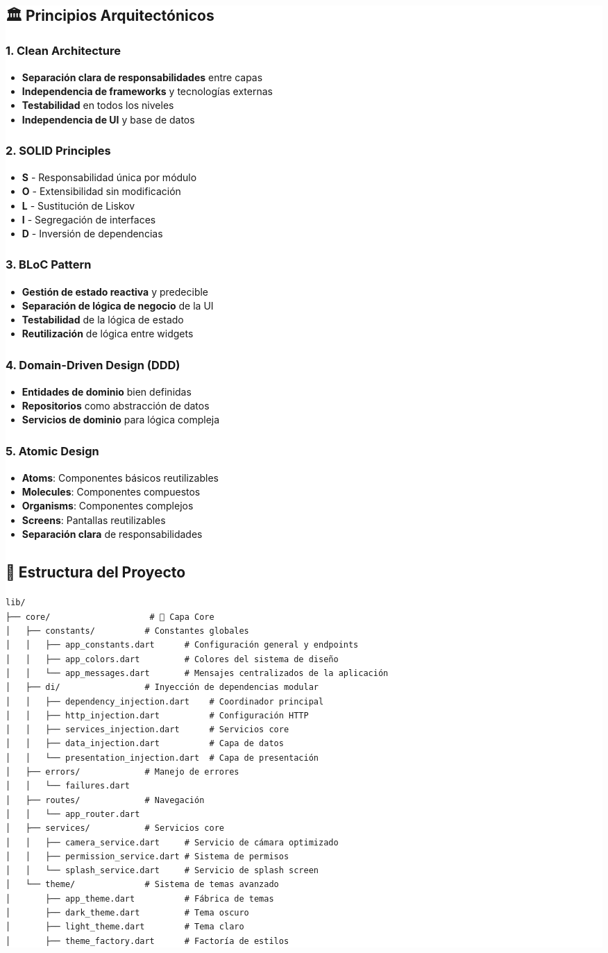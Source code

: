 ## 🏛️ Principios Arquitectónicos

### 1. **Clean Architecture**
- **Separación clara de responsabilidades** entre capas
- **Independencia de frameworks** y tecnologías externas
- **Testabilidad** en todos los niveles
- **Independencia de UI** y base de datos

### 2. **SOLID Principles**
- **S** - Responsabilidad única por módulo
- **O** - Extensibilidad sin modificación
- **L** - Sustitución de Liskov
- **I** - Segregación de interfaces
- **D** - Inversión de dependencias

### 3. **BLoC Pattern**
- **Gestión de estado reactiva** y predecible
- **Separación de lógica de negocio** de la UI
- **Testabilidad** de la lógica de estado
- **Reutilización** de lógica entre widgets

### 4. **Domain-Driven Design (DDD)**
- **Entidades de dominio** bien definidas
- **Repositorios** como abstracción de datos
- **Servicios de dominio** para lógica compleja

### 5. **Atomic Design**
- **Atoms**: Componentes básicos reutilizables
- **Molecules**: Componentes compuestos
- **Organisms**: Componentes complejos
- **Screens**: Pantallas reutilizables
- **Separación clara** de responsabilidades

## 📁 Estructura del Proyecto

```
lib/
├── core/                    # 🧠 Capa Core
│   ├── constants/          # Constantes globales
│   │   ├── app_constants.dart      # Configuración general y endpoints
│   │   ├── app_colors.dart         # Colores del sistema de diseño
│   │   └── app_messages.dart       # Mensajes centralizados de la aplicación
│   ├── di/                 # Inyección de dependencias modular
│   │   ├── dependency_injection.dart    # Coordinador principal
│   │   ├── http_injection.dart          # Configuración HTTP
│   │   ├── services_injection.dart      # Servicios core
│   │   ├── data_injection.dart          # Capa de datos
│   │   └── presentation_injection.dart  # Capa de presentación
│   ├── errors/             # Manejo de errores
│   │   └── failures.dart
│   ├── routes/             # Navegación
│   │   └── app_router.dart
│   ├── services/           # Servicios core
│   │   ├── camera_service.dart     # Servicio de cámara optimizado
│   │   ├── permission_service.dart # Sistema de permisos
│   │   └── splash_service.dart     # Servicio de splash screen
│   └── theme/              # Sistema de temas avanzado
│       ├── app_theme.dart          # Fábrica de temas
│       ├── dark_theme.dart         # Tema oscuro
│       ├── light_theme.dart        # Tema claro
│       ├── theme_factory.dart      # Factoría de estilos
```